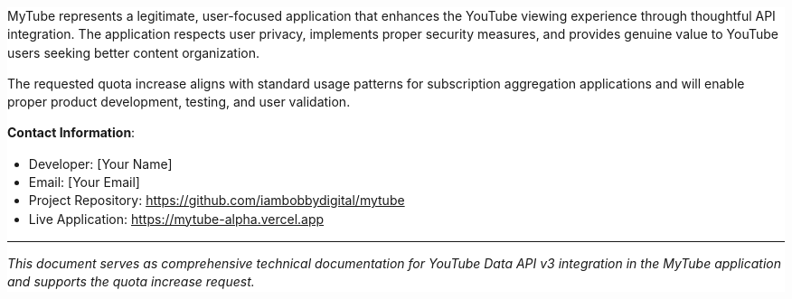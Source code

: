 MyTube represents a legitimate, user-focused application that enhances the YouTube viewing experience through thoughtful API integration. The application respects user privacy, implements proper security measures, and provides genuine value to YouTube users seeking better content organization.

The requested quota increase aligns with standard usage patterns for subscription aggregation applications and will enable proper product development, testing, and user validation.

**Contact Information**:
- Developer: [Your Name]
- Email: [Your Email]
- Project Repository: https://github.com/iambobbydigital/mytube
- Live Application: https://mytube-alpha.vercel.app

---

*This document serves as comprehensive technical documentation for YouTube Data API v3 integration in the MyTube application and supports the quota increase request.*